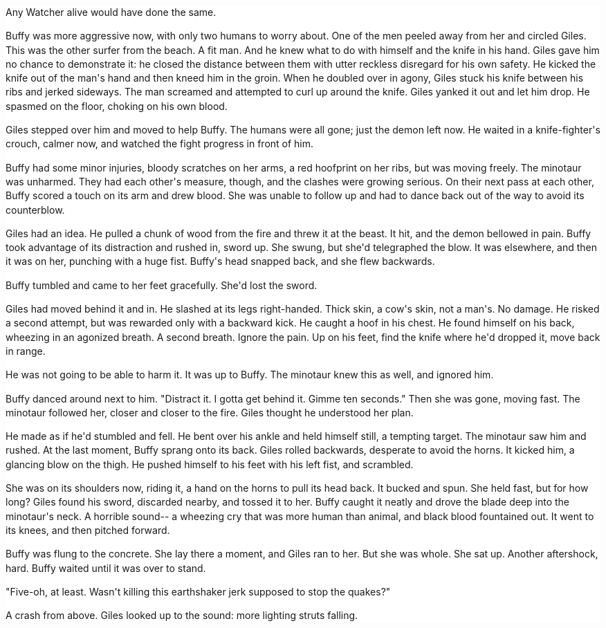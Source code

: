 <p>Any Watcher alive would have done the same.</p>

<p>Buffy was more aggressive now, with only two humans to worry about. One of the men peeled away from her and circled Giles. This was the other surfer from the beach. A fit man. And he knew what to do with himself and the knife in his hand. Giles gave him no chance to demonstrate it: he closed the distance between them with utter reckless disregard for his own safety. He kicked the knife out of the man's hand and then kneed him in the groin. When he doubled over in agony, Giles stuck his knife between his ribs and jerked sideways. The man screamed and attempted to curl up around the knife. Giles yanked it out and let him drop. He spasmed on the floor, choking on his own blood. </p>

<p>Giles stepped over him and moved to help Buffy. The humans were all gone; just the demon left now. He waited in a knife-fighter's crouch, calmer now, and watched the fight progress in front of him. </p>

<p>Buffy had some minor injuries, bloody scratches on her arms, a red hoofprint on her ribs, but was moving freely. The minotaur was unharmed. They had each other's measure, though, and the clashes were growing serious. On their next pass at each other, Buffy scored a touch on its arm and drew blood. She was unable to follow up and had to dance back out of the way to avoid its counterblow.</p>

<p>Giles had an idea. He pulled a chunk of wood from the fire and threw it at the beast. It hit, and the demon bellowed in pain. Buffy took advantage of its distraction and rushed in, sword up. She swung, but she'd telegraphed the blow. It was elsewhere, and then it was on her, punching with a huge fist. Buffy's head snapped back, and she flew backwards.</p>

<p>Buffy tumbled and came to her feet gracefully. She'd lost the sword.</p>

<p>Giles had moved behind it and in. He slashed at its legs right-handed. Thick skin, a cow's skin, not a man's. No damage. He risked a second attempt, but was rewarded only with a backward kick. He caught a hoof in his chest. He found himself on his back, wheezing in an agonized breath. A second breath. Ignore the pain. Up on his feet, find the knife where he'd dropped it, move back in range.</p>

<p>He was not going to be able to harm it. It was up to Buffy. The minotaur knew this as well, and ignored him.</p>

<p>Buffy danced around next to him. "Distract it. I gotta get behind it. Gimme ten seconds." Then she was gone, moving fast. The minotaur followed her, closer and closer to the fire. Giles thought he understood her plan.</p>

<p>He made as if he'd stumbled and fell. He bent over his ankle and held himself still, a tempting target. The minotaur saw him and rushed. At the last moment, Buffy sprang onto its back. Giles rolled backwards, desperate to avoid the horns. It kicked him, a glancing blow on the thigh. He pushed himself to his feet with his left fist, and scrambled.</p>

<p>She was on its shoulders now, riding it, a hand on the horns to pull its head back. It bucked and spun. She held fast, but for how long? Giles found his sword, discarded nearby, and tossed it to her. Buffy caught it neatly and drove the blade deep into the minotaur's neck. A horrible sound-- a wheezing cry that was more human than animal, and black blood fountained out. It went to its knees, and then pitched forward. </p>

<p>Buffy was flung to the concrete. She lay there a moment, and Giles ran to her. But she was whole. She sat up. Another aftershock, hard. Buffy waited until it was over to stand. </p>

<p>"Five-oh, at least. Wasn't killing this earthshaker jerk supposed to stop the quakes?"</p>

<p>A crash from above. Giles looked up to the sound: more lighting struts falling.</p>
